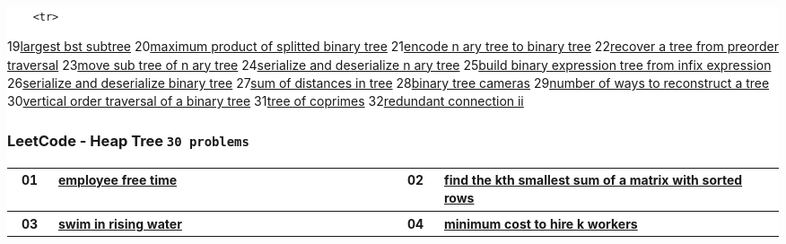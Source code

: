         <tr>
<th align="center" width="50px">19</th><th align="left" width="550px"><a href="https://leetcode.com/problems/largest-bst-subtree/">largest bst subtree</a></th>
<th align="center" width="50px">20</th><th align="left" width="550px"><a href="https://leetcode.com/problems/maximum-product-of-splitted-binary-tree/">maximum product of splitted binary tree</a></th>
        </tr>
        <tr>
<th align="center" width="50px">21</th><th align="left" width="550px"><a href="https://leetcode.com/problems/encode-n-ary-tree-to-binary-tree/">encode n ary tree to binary tree</a></th>
<th align="center" width="50px">22</th><th align="left" width="550px"><a href="https://leetcode.com/problems/recover-a-tree-from-preorder-traversal/">recover a tree from preorder traversal</a></th>
        </tr>
        <tr>
<th align="center" width="50px">23</th><th align="left" width="550px"><a href="https://leetcode.com/problems/move-sub-tree-of-n-ary-tree/">move sub tree of n ary tree</a></th>
<th align="center" width="50px">24</th><th align="left" width="550px"><a href="https://leetcode.com/problems/serialize-and-deserialize-n-ary-tree/">serialize and deserialize n ary tree</a></th>
        </tr>
        <tr>
<th align="center" width="50px">25</th><th align="left" width="550px"><a href="https://leetcode.com/problems/build-binary-expression-tree-from-infix-expression/">build binary expression tree from infix expression</a></th>
<th align="center" width="50px">26</th><th align="left" width="550px"><a href="https://leetcode.com/problems/serialize-and-deserialize-binary-tree/">serialize and deserialize binary tree</a></th>
        </tr>
        <tr>
<th align="center" width="50px">27</th><th align="left" width="550px"><a href="https://leetcode.com/problems/sum-of-distances-in-tree/">sum of distances in tree</a></th>
<th align="center" width="50px">28</th><th align="left" width="550px"><a href="https://leetcode.com/problems/binary-tree-cameras/">binary tree cameras</a></th>
        </tr>
        <tr>
<th align="center" width="50px">29</th><th align="left" width="550px"><a href="https://leetcode.com/problems/number-of-ways-to-reconstruct-a-tree/">number of ways to reconstruct a tree</a></th>
<th align="center" width="50px">30</th><th align="left" width="550px"><a href="https://leetcode.com/problems/vertical-order-traversal-of-a-binary-tree/">vertical order traversal of a binary tree</a></th>
        </tr>
        <tr>
<th align="center" width="50px">31</th><th align="left" width="550px"><a href="https://leetcode.com/problems/tree-of-coprimes/">tree of coprimes</a></th>
<th align="center" width="50px">32</th><th align="left" width="550px"><a href="https://leetcode.com/problems/redundant-connection-ii/">redundant connection ii</a></th>
        </tr>
    </tbody>
</table>

### LeetCode - Heap Tree `30 problems`

<table>
    <tbody>
        <tr>
<th align="center" width="50px">01</th><th align="left" width="550px"><a href="https://leetcode.com/problems/employee-free-time/">employee free time</a></th>
<th align="center" width="50px">02</th><th align="left" width="550px"><a href="https://leetcode.com/problems/find-the-kth-smallest-sum-of-a-matrix-with-sorted-rows/">find the kth smallest sum of a matrix with sorted rows</a></th>
        </tr>
        <tr>
<th align="center" width="50px">03</th><th align="left" width="550px"><a href="https://leetcode.com/problems/swim-in-rising-water/">swim in rising water</a></th>
<th align="center" width="50px">04</th><th align="left" width="550px"><a href="https://leetcode.com/problems/minimum-cost-to-hire-k-workers/">minimum cost to hire k workers</a></th>
        </tr>